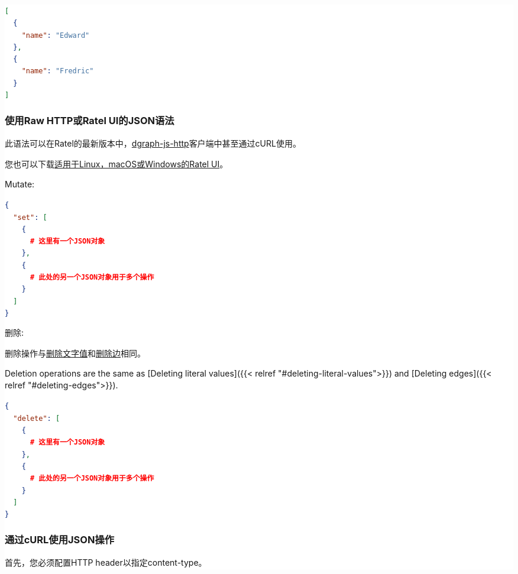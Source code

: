 ```json
[
  {
    "name": "Edward"
  },
  {
    "name": "Fredric"
  }
]
```

### 使用Raw HTTP或Ratel UI的JSON语法

此语法可以在Ratel的最新版本中，[dgraph-js-http](https://github.com/dgraph-io/dgraph-js-http)客户端中甚至通过cURL使用。

您也可以下载[适用于Linux，macOS或Windows的Ratel UI](https://discuss.dgraph.io/t/ratel-installer-for-linux-macos-and-windows-updated-2020/2884)。

Mutate:

```json
{
  "set": [
    {
      # 这里有一个JSON对象
    },
    {
      # 此处的另一个JSON对象用于多个操作
    }
  ]
}
```

删除:

删除操作与[删除文字值](###删除文字值)和[删除边](###删除边)相同。

Deletion operations are the same as [Deleting literal values]({{< relref "#deleting-literal-values">}}) and [Deleting edges]({{< relref "#deleting-edges">}}).

```json
{
  "delete": [
    {
      # 这里有一个JSON对象
    },
    {
      # 此处的另一个JSON对象用于多个操作
    }
  ]
}
```

### 通过cURL使用JSON操作

首先，您必须配置HTTP header以指定content-type。
